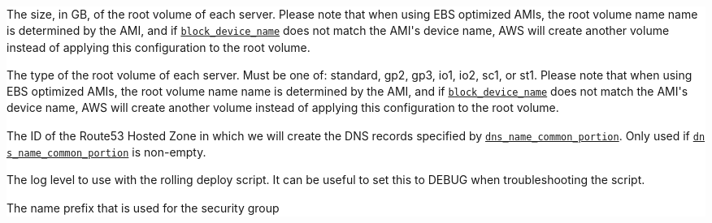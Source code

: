 <HclListItem name="root_block_device_volume_size" requirement="optional" type="number">
<HclListItemDescription>

The size, in GB, of the root volume of each server. Please note that when using EBS optimized AMIs, the root volume name name is determined by the AMI, and if <a href="#block_device_name"><code>block_device_name</code></a> does not match the AMI's device name, AWS will create another volume instead of applying this configuration to the root volume.

</HclListItemDescription>
<HclListItemDefaultValue defaultValue="20"/>
</HclListItem>

<HclListItem name="root_block_device_volume_type" requirement="optional" type="string">
<HclListItemDescription>

The type of the root volume of each server. Must be one of: standard, gp2, gp3, io1, io2, sc1, or st1. Please note that when using EBS optimized AMIs, the root volume name name is determined by the AMI, and if <a href="#block_device_name"><code>block_device_name</code></a> does not match the AMI's device name, AWS will create another volume instead of applying this configuration to the root volume.

</HclListItemDescription>
<HclListItemDefaultValue defaultValue="&quot;standard&quot;"/>
</HclListItem>

<HclListItem name="route53_hosted_zone_id" requirement="optional" type="string">
<HclListItemDescription>

The ID of the Route53 Hosted Zone in which we will create the DNS records specified by <a href="#dns_name_common_portion"><code>dns_name_common_portion</code></a>. Only used if <a href="#dns_name_common_portion"><code>dns_name_common_portion</code></a> is non-empty.

</HclListItemDescription>
<HclListItemDefaultValue defaultValue="null"/>
</HclListItem>

<HclListItem name="script_log_level" requirement="optional" type="string">
<HclListItemDescription>

The log level to use with the rolling deploy script. It can be useful to set this to DEBUG when troubleshooting the script.

</HclListItemDescription>
<HclListItemDefaultValue defaultValue="&quot;INFO&quot;"/>
</HclListItem>

<HclListItem name="security_group_prefix" requirement="optional" type="string">
<HclListItemDescription>

The name prefix that is used for the security group

</HclListItemDescription>
<HclListItemDefaultValue defaultValue="&quot;server-group-&quot;"/>
</HclListItem>

<HclListItem name="skip_health_check" requirement="optional" type="bool">
<HclListItemDescription>
